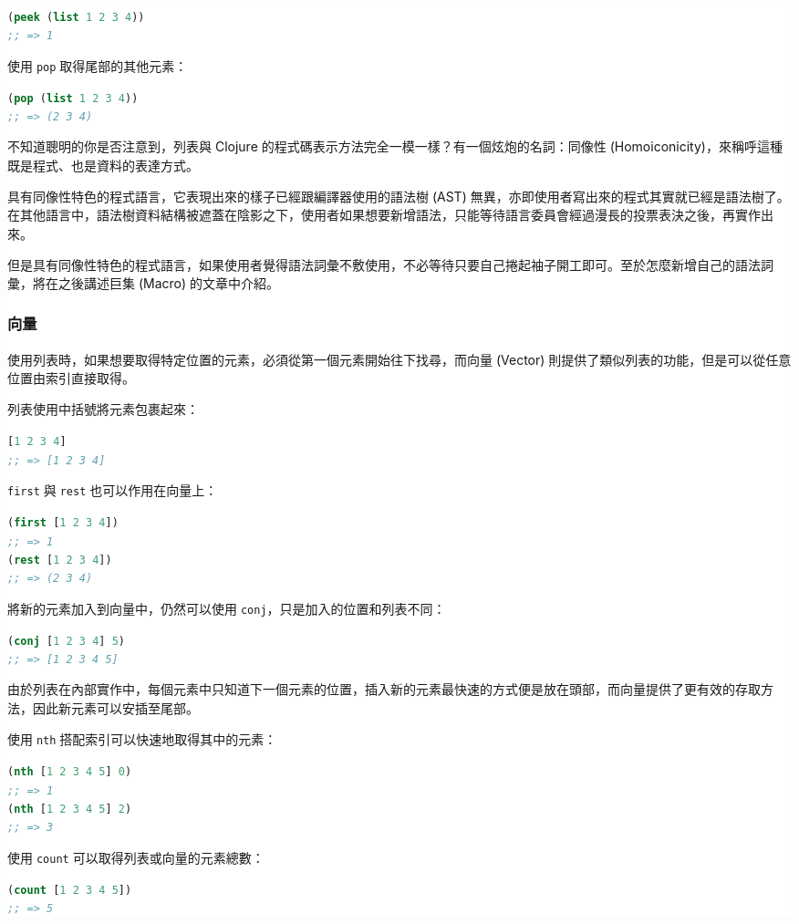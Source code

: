 ```clojure
(peek (list 1 2 3 4))
;; => 1
```

使用 ```pop``` 取得尾部的其他元素：

```clojure
(pop (list 1 2 3 4))
;; => (2 3 4)
```

不知道聰明的你是否注意到，列表與 Clojure 的程式碼表示方法完全一模一樣？有一個炫炮的名詞：同像性 (Homoiconicity)，來稱呼這種既是程式、也是資料的表達方式。

具有同像性特色的程式語言，它表現出來的樣子已經跟編譯器使用的語法樹 (AST) 無異，亦即使用者寫出來的程式其實就已經是語法樹了。在其他語言中，語法樹資料結構被遮蓋在陰影之下，使用者如果想要新增語法，只能等待語言委員會經過漫長的投票表決之後，再實作出來。

但是具有同像性特色的程式語言，如果使用者覺得語法詞彙不敷使用，不必等待只要自己捲起袖子開工即可。至於怎麼新增自己的語法詞彙，將在之後講述巨集 (Macro) 的文章中介紹。

### 向量

使用列表時，如果想要取得特定位置的元素，必須從第一個元素開始往下找尋，而向量 (Vector) 則提供了類似列表的功能，但是可以從任意位置由索引直接取得。

列表使用中括號將元素包裹起來：

```clojure
[1 2 3 4]
;; => [1 2 3 4]
```

```first``` 與 ```rest``` 也可以作用在向量上：

```clojure
(first [1 2 3 4])
;; => 1
(rest [1 2 3 4])
;; => (2 3 4)
```

將新的元素加入到向量中，仍然可以使用 ```conj```，只是加入的位置和列表不同：

```clojure
(conj [1 2 3 4] 5)
;; => [1 2 3 4 5]
```

由於列表在內部實作中，每個元素中只知道下一個元素的位置，插入新的元素最快速的方式便是放在頭部，而向量提供了更有效的存取方法，因此新元素可以安插至尾部。

使用 ```nth``` 搭配索引可以快速地取得其中的元素：

```clojure
(nth [1 2 3 4 5] 0)
;; => 1
(nth [1 2 3 4 5] 2)
;; => 3
```

使用 ```count``` 可以取得列表或向量的元素總數：

```clojure
(count [1 2 3 4 5])
;; => 5
```
